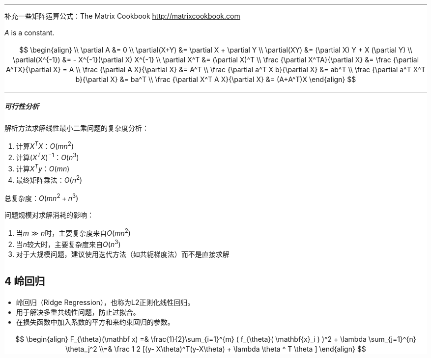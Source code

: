 
---

补充一些矩阵运算公式：The Matrix Cookbook http://matrixcookbook.com  

$A$ is a constant.

$$
\begin{align}
\\ \partial A &= 0
\\ \partial(X+Y) &= \partial X + \partial Y
\\ \partial(XY) &= (\partial X) Y + X (\partial Y)
\\ \partial(X^{-1}) &= - X^{-1}(\partial X) X^{-1}
\\ \partial X^T &= (\partial X)^T
\\ \frac {\partial X^TA}{\partial X} &= \frac {\partial A^TX}{\partial X} = A
\\ \frac {\partial A X}{\partial X} &=  A^T
\\ \frac {\partial a^T X b}{\partial X} &=  ab^T
\\ \frac {\partial a^T X^T b}{\partial X} &=  ba^T
\\ \frac {\partial X^T A X}{\partial X} &=  (A+A^T)X
\end{align}
$$

---


##### 可行性分析

解析方法求解线性最小二乘问题的复杂度分析：

1. 计算$X^TX$：$O(mn^2)$
2. 计算$(X^TX)^{-1}$：$O(n^3)$
3. 计算$X^Ty$：$O(mn)$
4. 最终矩阵乘法：$O(n^2)$

总复杂度：$O(mn^2 + n^3)$

问题规模对求解消耗的影响：
1. 当$m \gg n$时，主要复杂度来自$O(mn^2)$
2. 当$n$较大时，主要复杂度来自$O(n^3)$
3. 对于大规模问题，建议使用迭代方法（如共轭梯度法）而不是直接求解


## 4 岭回归

- 岭回归（Ridge Regression），也称为L2正则化线性回归。
- 用于解决多重共线性问题，防止过拟合。
- 在损失函数中加入系数的平方和来约束回归的参数。


$$
\begin{align}
F_{\theta}(\mathbf x) =& \frac{1}{2}\sum_{i=1}^{m} ( f_{\theta}( \mathbf{x}_i ) )^2 + \lambda \sum_{j=1}^{n} \theta_j^2
\\=& \frac 1 2 [(y- X\theta)^T(y-X\theta) + \lambda \theta ^ T \theta ]
\end{align}
$$
